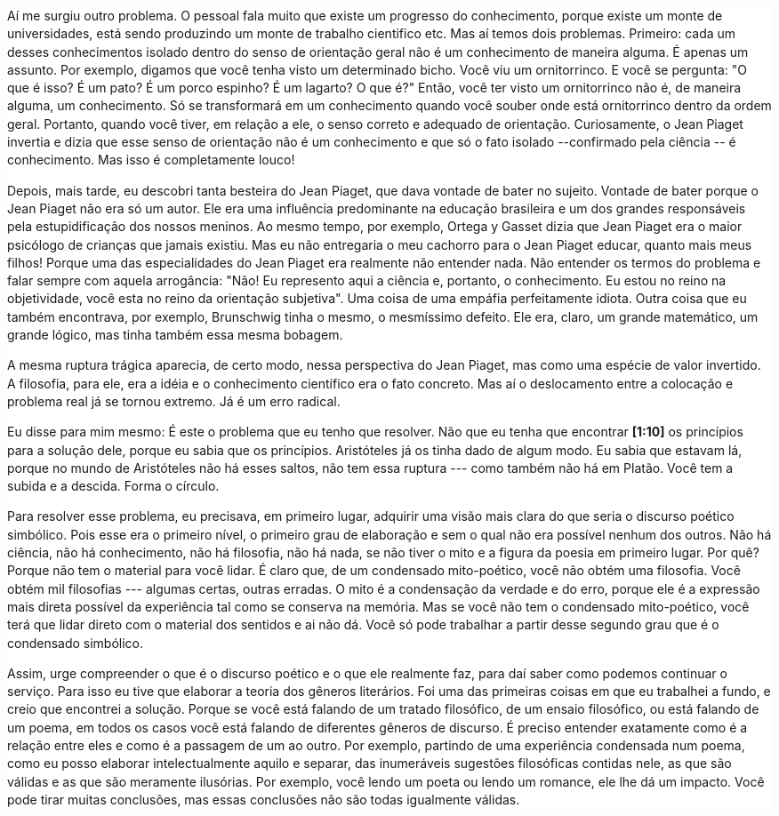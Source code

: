 Aí me surgiu outro problema. O pessoal fala muito que existe um progresso do conhecimento, porque existe um monte de universidades, está sendo produzindo um monte de trabalho cientifico etc. Mas aí temos dois problemas. Primeiro: cada um desses conhecimentos isolado dentro do senso de orientação geral não é um conhecimento de maneira alguma. É apenas um assunto. Por exemplo, digamos que você tenha visto um determinado bicho. Você viu um ornitorrinco. E você se pergunta: "O que é isso? É um pato? É um porco espinho? É um lagarto? O que é?" Então, você ter visto um ornitorrinco não é, de maneira alguma, um conhecimento. Só se transformará em um conhecimento quando você souber onde está ornitorrinco dentro da ordem geral. Portanto, quando você tiver, em relação a ele, o senso correto e adequado de orientação. Curiosamente, o Jean Piaget invertia e dizia que esse senso de orientação não é um conhecimento e que só o fato isolado --confirmado pela ciência -- é conhecimento. Mas isso é completamente louco!

Depois, mais tarde, eu descobri tanta besteira do Jean Piaget, que dava vontade de bater no sujeito. Vontade de bater porque o Jean Piaget não era só um autor. Ele era uma influência predominante na educação brasileira e um dos grandes responsáveis pela estupidificação dos nossos meninos. Ao mesmo tempo, por exemplo, Ortega y Gasset dizia que Jean Piaget era o maior psicólogo de crianças que jamais existiu. Mas eu não entregaria o meu cachorro para o Jean Piaget educar, quanto mais meus filhos! Porque uma das especialidades do Jean Piaget era realmente não entender nada. Não entender os termos do problema e falar sempre com aquela arrogância: "Não! Eu represento aqui a ciência e, portanto, o conhecimento. Eu estou no reino na objetividade, você esta no reino da orientação subjetiva". Uma coisa de uma empáfia perfeitamente idiota. Outra coisa que eu também encontrava, por exemplo, Brunschwig tinha o mesmo, o mesmíssimo defeito. Ele era, claro, um grande matemático, um grande lógico, mas tinha também essa mesma bobagem.

A mesma ruptura trágica aparecia, de certo modo, nessa perspectiva do Jean Piaget, mas como uma espécie de valor invertido. A filosofia, para ele, era a idéia e o conhecimento científico era o fato concreto. Mas aí o deslocamento entre a colocação e problema real já se tornou extremo. Já é um erro radical.

Eu disse para mim mesmo: É este o problema que eu tenho que resolver. Não que eu tenha que encontrar **\[1:10\]** os princípios para a solução dele, porque eu sabia que os princípios. Aristóteles já os tinha dado de algum modo. Eu sabia que estavam lá, porque no mundo de Aristóteles não há esses saltos, não tem essa ruptura --- como também não há em Platão. Você tem a subida e a descida. Forma o círculo.

Para resolver esse problema, eu precisava, em primeiro lugar, adquirir uma visão mais clara do que seria o discurso poético simbólico. Pois esse era o primeiro nível, o primeiro grau de elaboração e sem o qual não era possível nenhum dos outros. Não há ciência, não há conhecimento, não há filosofia, não há nada, se não tiver o mito e a figura da poesia em primeiro lugar. Por quê? Porque não tem o material para você lidar. É claro que, de um condensado mito-poético, você não obtém uma filosofia. Você obtém mil filosofias --- algumas certas, outras erradas. O mito é a condensação da verdade e do erro, porque ele é a expressão mais direta possível da experiência tal como se conserva na memória. Mas se você não tem o condensado mito-poético, você terá que lidar direto com o material dos sentidos e ai não dá. Você só pode trabalhar a partir desse segundo grau que é o condensado simbólico.

Assim, urge compreender o que é o discurso poético e o que ele realmente faz, para daí saber como podemos continuar o serviço. Para isso eu tive que elaborar a teoria dos gêneros literários. Foi uma das primeiras coisas em que eu trabalhei a fundo, e creio que encontrei a solução. Porque se você está falando de um tratado filosófico, de um ensaio filosófico, ou está falando de um poema, em todos os casos você está falando de diferentes gêneros de discurso. É preciso entender exatamente como é a relação entre eles e como é a passagem de um ao outro. Por exemplo, partindo de uma experiência condensada num poema, como eu posso elaborar intelectualmente aquilo e separar, das inumeráveis sugestões filosóficas contidas nele, as que são válidas e as que são meramente ilusórias. Por exemplo, você lendo um poeta ou lendo um romance, ele lhe dá um impacto. Você pode tirar muitas conclusões, mas essas conclusões não são todas igualmente válidas.
